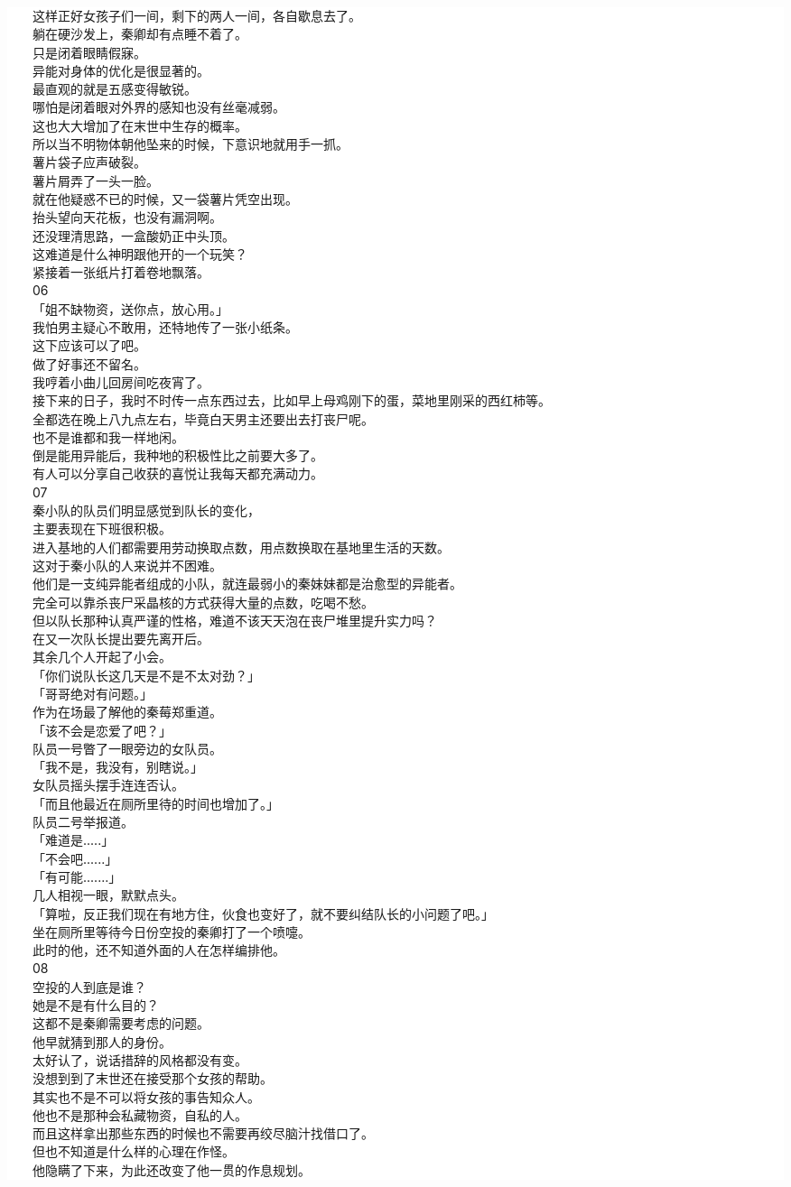 &emsp;&emsp;这样正好女孩子们一间，剩下的两人一间，各自歇息去了。  
&emsp;&emsp;躺在硬沙发上，秦卿却有点睡不着了。  
&emsp;&emsp;只是闭着眼睛假寐。  
&emsp;&emsp;异能对身体的优化是很显著的。  
&emsp;&emsp;最直观的就是五感变得敏锐。  
&emsp;&emsp;哪怕是闭着眼对外界的感知也没有丝毫减弱。  
&emsp;&emsp;这也大大增加了在末世中生存的概率。  
&emsp;&emsp;所以当不明物体朝他坠来的时候，下意识地就用手一抓。  
&emsp;&emsp;薯片袋子应声破裂。  
&emsp;&emsp;薯片屑弄了一头一脸。  
&emsp;&emsp;就在他疑惑不已的时候，又一袋薯片凭空出现。  
&emsp;&emsp;抬头望向天花板，也没有漏洞啊。  
&emsp;&emsp;还没理清思路，一盒酸奶正中头顶。  
&emsp;&emsp;这难道是什么神明跟他开的一个玩笑？  
&emsp;&emsp;紧接着一张纸片打着卷地飘落。  
&emsp;&emsp;06  
&emsp;&emsp;「姐不缺物资，送你点，放心用。」  
&emsp;&emsp;我怕男主疑心不敢用，还特地传了一张小纸条。  
&emsp;&emsp;这下应该可以了吧。  
&emsp;&emsp;做了好事还不留名。  
&emsp;&emsp;我哼着小曲儿回房间吃夜宵了。  
&emsp;&emsp;接下来的日子，我时不时传一点东西过去，比如早上母鸡刚下的蛋，菜地里刚采的西红柿等。  
&emsp;&emsp;全都选在晚上八九点左右，毕竟白天男主还要出去打丧尸呢。  
&emsp;&emsp;也不是谁都和我一样地闲。  
&emsp;&emsp;倒是能用异能后，我种地的积极性比之前要大多了。  
&emsp;&emsp;有人可以分享自己收获的喜悦让我每天都充满动力。  
&emsp;&emsp;07  
&emsp;&emsp;秦小队的队员们明显感觉到队长的变化，  
&emsp;&emsp;主要表现在下班很积极。  
&emsp;&emsp;进入基地的人们都需要用劳动换取点数，用点数换取在基地里生活的天数。  
&emsp;&emsp;这对于秦小队的人来说并不困难。  
&emsp;&emsp;他们是一支纯异能者组成的小队，就连最弱小的秦妹妹都是治愈型的异能者。  
&emsp;&emsp;完全可以靠杀丧尸采晶核的方式获得大量的点数，吃喝不愁。  
&emsp;&emsp;但以队长那种认真严谨的性格，难道不该天天泡在丧尸堆里提升实力吗？  
&emsp;&emsp;在又一次队长提出要先离开后。  
&emsp;&emsp;其余几个人开起了小会。  
&emsp;&emsp;「你们说队长这几天是不是不太对劲？」  
&emsp;&emsp;「哥哥绝对有问题。」  
&emsp;&emsp;作为在场最了解他的秦莓郑重道。  
&emsp;&emsp;「该不会是恋爱了吧？」  
&emsp;&emsp;队员一号瞥了一眼旁边的女队员。  
&emsp;&emsp;「我不是，我没有，别瞎说。」  
&emsp;&emsp;女队员摇头摆手连连否认。  
&emsp;&emsp;「而且他最近在厕所里待的时间也增加了。」  
&emsp;&emsp;队员二号举报道。  
&emsp;&emsp;「难道是.....」  
&emsp;&emsp;「不会吧......」  
&emsp;&emsp;「有可能.......」  
&emsp;&emsp;几人相视一眼，默默点头。  
&emsp;&emsp;「算啦，反正我们现在有地方住，伙食也变好了，就不要纠结队长的小问题了吧。」  
&emsp;&emsp;坐在厕所里等待今日份空投的秦卿打了一个喷嚏。  
&emsp;&emsp;此时的他，还不知道外面的人在怎样编排他。  
&emsp;&emsp;08  
&emsp;&emsp;空投的人到底是谁？  
&emsp;&emsp;她是不是有什么目的？  
&emsp;&emsp;这都不是秦卿需要考虑的问题。  
&emsp;&emsp;他早就猜到那人的身份。  
&emsp;&emsp;太好认了，说话措辞的风格都没有变。  
&emsp;&emsp;没想到到了末世还在接受那个女孩的帮助。  
&emsp;&emsp;其实也不是不可以将女孩的事告知众人。  
&emsp;&emsp;他也不是那种会私藏物资，自私的人。  
&emsp;&emsp;而且这样拿出那些东西的时候也不需要再绞尽脑汁找借口了。  
&emsp;&emsp;但也不知道是什么样的心理在作怪。  
&emsp;&emsp;他隐瞒了下来，为此还改变了他一贯的作息规划。  